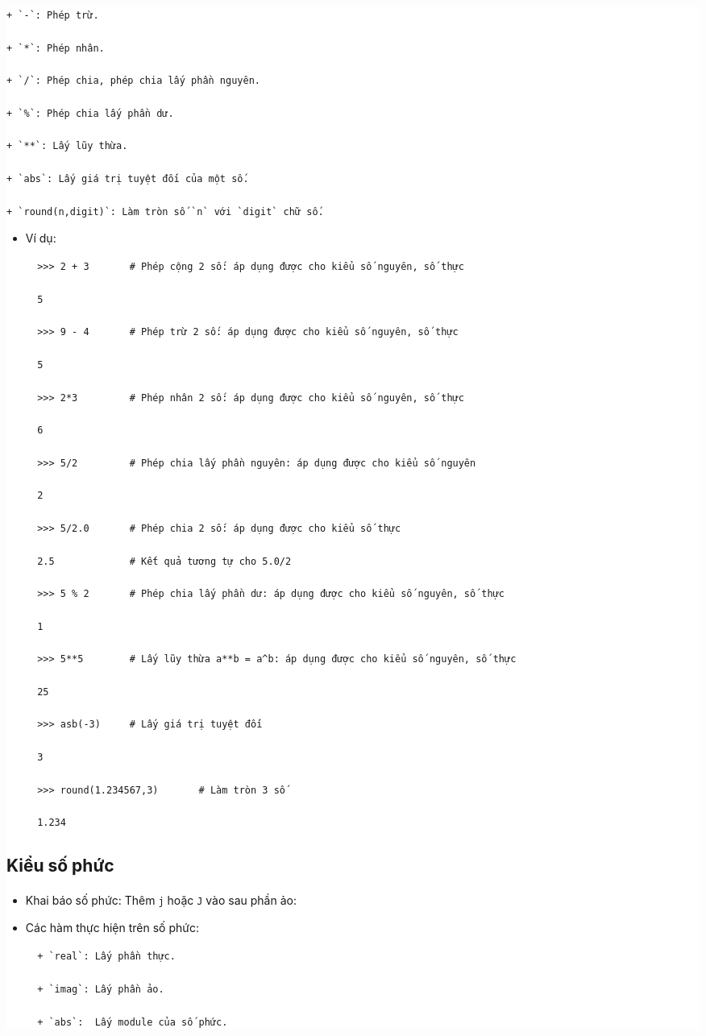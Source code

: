 	+ `-`: Phép trừ.
	
	+ `*`: Phép nhân.
	
	+ `/`: Phép chia, phép chia lấy phần nguyên.
	
	+ `%`: Phép chia lấy phần dư.
	
	+ `**`: Lấy lũy thừa.
	
	+ `abs`: Lấy giá trị tuyệt đối của một số.
	
	+ `round(n,digit)`: Làm tròn số `n` với `digit` chữ số.
	
	
* Ví dụ: 
		
		>>> 2 + 3 		# Phép cộng 2 số: áp dụng được cho kiểu số nguyên, số thực
		
		5
		
		>>> 9 - 4		# Phép trừ 2 số: áp dụng được cho kiểu số nguyên, số thực
		
		5
		
		>>> 2*3			# Phép nhân 2 số: áp dụng được cho kiểu số nguyên, số thực
		
		6
		
		>>> 5/2			# Phép chia lấy phần nguyên: áp dụng được cho kiểu số nguyên
		
		2
		
		>>> 5/2.0		# Phép chia 2 số: áp dụng được cho kiểu số thực
					
		2.5				# Kết quả tương tự cho 5.0/2
		
		>>> 5 % 2 		# Phép chia lấy phần dư: áp dụng được cho kiểu số nguyên, số thực
		
		1
		
		>>> 5**5		# Lấy lũy thừa a**b = a^b: áp dụng được cho kiểu số nguyên, số thực
		
		25
		
		>>> asb(-3)		# Lấy giá trị tuyệt đối
		
		3
		
		>>> round(1.234567,3)		# Làm tròn 3 số
		
		1.234
		
		
## Kiểu số phức

* Khai báo số phức: Thêm `j` hoặc `J` vào sau phần ảo:

* Các hàm thực hiện trên số phức:

		+ `real`: Lấy phần thực.
		
		+ `imag`: Lấy phần ảo.
		
		+ `abs`:  Lấy module của số phức.
